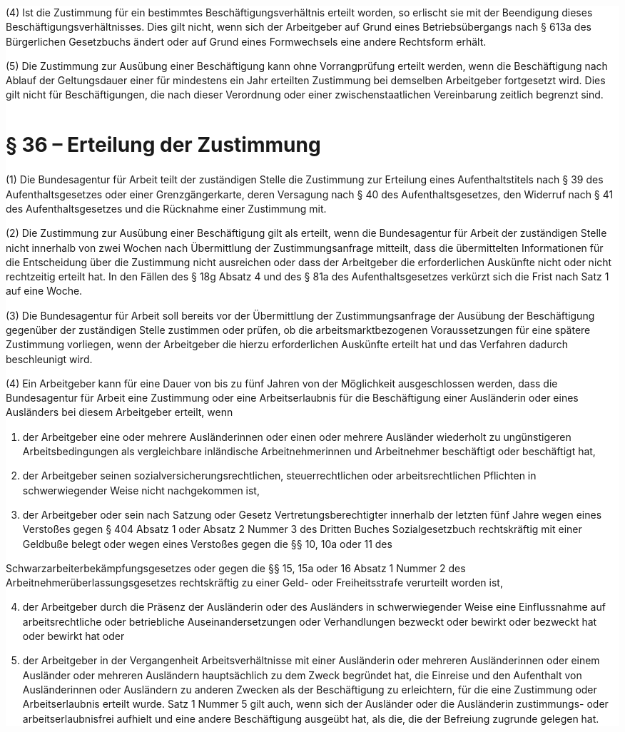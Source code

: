 (4) Ist die Zustimmung für ein bestimmtes Beschäftigungsverhältnis erteilt worden, so erlischt sie mit der Beendigung dieses Beschäftigungsverhältnisses. Dies gilt nicht, wenn sich der Arbeitgeber auf Grund eines Betriebsübergangs nach § 613a des Bürgerlichen Gesetzbuchs ändert oder auf Grund eines Formwechsels eine andere Rechtsform erhält.

(5) Die Zustimmung zur Ausübung einer Beschäftigung kann ohne Vorrangprüfung erteilt werden, wenn die Beschäftigung nach Ablauf der Geltungsdauer einer für mindestens ein Jahr erteilten Zustimmung bei demselben Arbeitgeber fortgesetzt wird. Dies gilt nicht für Beschäftigungen, die nach dieser Verordnung oder einer zwischenstaatlichen Vereinbarung zeitlich begrenzt sind.

# § 36 – Erteilung der Zustimmung

(1) Die Bundesagentur für Arbeit teilt der zuständigen Stelle die Zustimmung zur Erteilung eines Aufenthaltstitels nach § 39 des Aufenthaltsgesetzes oder einer Grenzgängerkarte, deren Versagung nach § 40 des Aufenthaltsgesetzes, den Widerruf nach § 41 des Aufenthaltsgesetzes und die Rücknahme einer Zustimmung mit.

(2) Die Zustimmung zur Ausübung einer Beschäftigung gilt als erteilt, wenn die Bundesagentur für Arbeit der zuständigen Stelle nicht innerhalb von zwei Wochen nach Übermittlung der Zustimmungsanfrage mitteilt, dass die übermittelten Informationen für die Entscheidung über die Zustimmung nicht ausreichen oder dass der Arbeitgeber die erforderlichen Auskünfte nicht oder nicht rechtzeitig erteilt hat. In den Fällen des § 18g Absatz 4 und des § 81a des Aufenthaltsgesetzes verkürzt sich die Frist nach Satz 1 auf eine Woche.

(3) Die Bundesagentur für Arbeit soll bereits vor der Übermittlung der Zustimmungsanfrage der Ausübung der Beschäftigung gegenüber der zuständigen Stelle zustimmen oder prüfen, ob die arbeitsmarktbezogenen Voraussetzungen für eine spätere Zustimmung vorliegen, wenn der Arbeitgeber die hierzu erforderlichen Auskünfte erteilt hat und das Verfahren dadurch beschleunigt wird.

(4) Ein Arbeitgeber kann für eine Dauer von bis zu fünf Jahren von der Möglichkeit ausgeschlossen werden, dass die Bundesagentur für Arbeit eine Zustimmung oder eine Arbeitserlaubnis für die Beschäftigung einer Ausländerin oder eines Ausländers bei diesem Arbeitgeber erteilt, wenn

1. der Arbeitgeber eine oder mehrere Ausländerinnen oder einen oder mehrere Ausländer wiederholt zu ungünstigeren Arbeitsbedingungen als vergleichbare inländische Arbeitnehmerinnen und Arbeitnehmer beschäftigt oder beschäftigt hat,

2. der Arbeitgeber seinen sozialversicherungsrechtlichen, steuerrechtlichen oder arbeitsrechtlichen Pflichten in schwerwiegender Weise nicht nachgekommen ist,

3. der Arbeitgeber oder sein nach Satzung oder Gesetz Vertretungsberechtigter innerhalb der letzten fünf Jahre wegen eines Verstoßes gegen § 404 Absatz 1 oder Absatz 2 Nummer 3 des Dritten Buches Sozialgesetzbuch rechtskräftig mit einer Geldbuße belegt oder wegen eines Verstoßes gegen die §§ 10, 10a oder 11 des

Schwarzarbeiterbekämpfungsgesetzes oder gegen die §§ 15, 15a oder 16 Absatz 1 Nummer 2 des Arbeitnehmerüberlassungsgesetzes rechtskräftig zu einer Geld- oder Freiheitsstrafe verurteilt worden ist,

4. der Arbeitgeber durch die Präsenz der Ausländerin oder des Ausländers in schwerwiegender Weise eine Einflussnahme auf arbeitsrechtliche oder betriebliche Auseinandersetzungen oder Verhandlungen bezweckt oder bewirkt oder bezweckt hat oder bewirkt hat oder

5. der Arbeitgeber in der Vergangenheit Arbeitsverhältnisse mit einer Ausländerin oder mehreren Ausländerinnen oder einem Ausländer oder mehreren Ausländern hauptsächlich zu dem Zweck begründet hat, die Einreise und den Aufenthalt von Ausländerinnen oder Ausländern zu anderen Zwecken als der Beschäftigung zu erleichtern, für die eine Zustimmung oder Arbeitserlaubnis erteilt wurde. Satz 1 Nummer 5 gilt auch, wenn sich der Ausländer oder die Ausländerin zustimmungs- oder arbeitserlaubnisfrei aufhielt und eine andere Beschäftigung ausgeübt hat, als die, die der Befreiung zugrunde gelegen hat.
